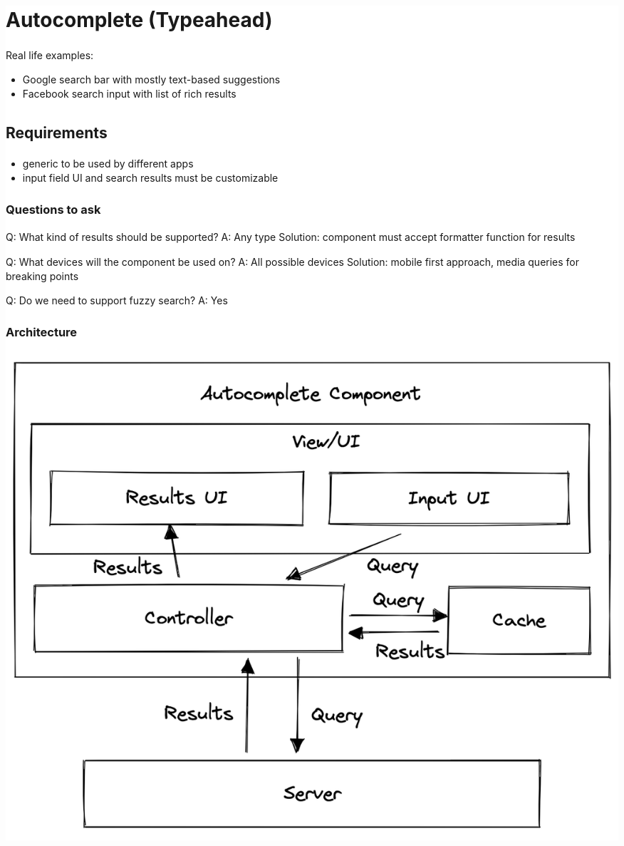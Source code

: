 # Autocomplete (Typeahead)

Real life examples:
- Google search bar with mostly text-based suggestions
- Facebook search input with list of rich results

## Requirements
- generic to be used by different apps
- input field UI and search results must be customizable

### Questions to ask
Q: What kind of results should be supported?
A: Any type
Solution: component must accept formatter function for results

Q: What devices will the component be used on?
A: All possible devices
Solution: mobile first approach, media queries for breaking points

Q: Do we need to support fuzzy search?
A: Yes

### Architecture
![img.png](img.png)
